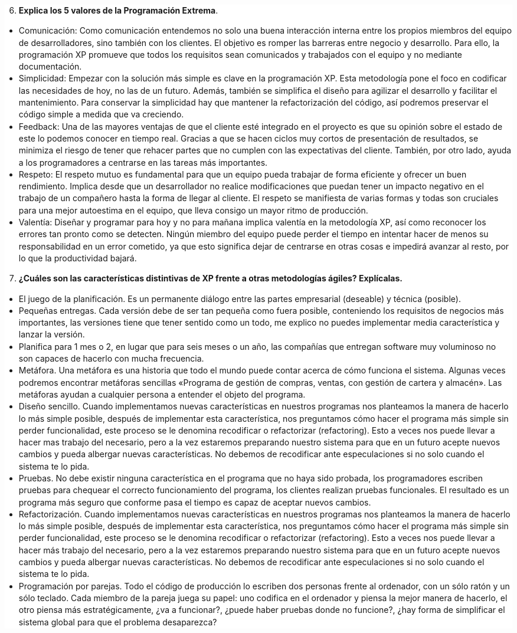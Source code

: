    6) **Explica los 5 valores de la Programación Extrema**.
   
   - Comunicación: Como comunicación entendemos no solo una buena interacción interna entre los propios miembros del equipo de desarrolladores, sino también con los clientes. El objetivo es romper las barreras entre negocio y desarrollo. Para ello, la programación XP promueve que todos los requisitos sean comunicados y trabajados con el equipo y no mediante documentación.
   - Simplicidad: Empezar con la solución más simple es clave en la programación XP. Esta metodología pone el foco en codificar las necesidades de hoy, no las de un futuro. Además, también se simplifica el diseño para agilizar el desarrollo y facilitar el mantenimiento. Para conservar la simplicidad hay que mantener la refactorización del código, así podremos preservar el código simple a medida que va creciendo.
   - Feedback: Una de las mayores ventajas de que el cliente esté integrado en el proyecto es que su opinión sobre el estado de este lo podemos conocer en tiempo real. Gracias a que se hacen ciclos muy cortos de presentación de resultados, se minimiza el riesgo de tener que rehacer partes que no cumplen con las expectativas del cliente. También, por otro lado, ayuda a los programadores a centrarse en las tareas más importantes.
   - Respeto: El respeto mutuo es fundamental para que un equipo pueda trabajar de forma eficiente y ofrecer un buen rendimiento. Implica desde que un desarrollador no realice modificaciones que puedan tener un impacto negativo en el trabajo de un compañero hasta la forma de llegar al cliente. El respeto se manifiesta de varias formas y todas son cruciales para una mejor autoestima en el equipo, que lleva consigo un mayor ritmo de producción.
   - Valentía: Diseñar y programar para hoy y no para mañana implica valentía en la metodología XP, así como reconocer los errores tan pronto como se detecten. Ningún miembro del equipo puede perder el tiempo en intentar hacer de menos su responsabilidad en un error cometido, ya que esto significa dejar de centrarse en otras cosas e impedirá avanzar al resto, por lo que la productividad bajará.
   
   7) **¿Cuáles son las características distintivas de XP frente a otras metodologías ágiles? Explícalas.** 
   
   - El juego de la planificación. Es un permanente diálogo entre las partes empresarial (deseable) y técnica (posible).
   - Pequeñas entregas. Cada versión debe de ser tan pequeña como fuera posible, conteniendo los requisitos de negocios más importantes, las versiones tiene que tener sentido como un todo, me explico no puedes implementar media característica y lanzar la versión.
   - Planifica para 1 mes o 2, en lugar que para seis meses o un año, las compañías que entregan software muy voluminoso no son capaces de hacerlo con mucha frecuencia.
   - Metáfora. Una metáfora es una historia que todo el mundo puede contar acerca de cómo funciona el sistema. Algunas veces podremos encontrar metáforas sencillas «Programa de gestión de compras, ventas, con gestión de cartera y almacén». Las metáforas ayudan a cualquier persona a entender el objeto del programa.
   - Diseño sencillo. Cuando implementamos nuevas características en nuestros programas nos planteamos la manera de hacerlo lo más simple posible, después de implementar esta característica, nos preguntamos cómo hacer el programa más simple sin perder funcionalidad, este proceso se le denomina recodificar o refactorizar (refactoring). Esto a veces nos puede llevar a hacer mas trabajo del necesario, pero a la vez estaremos preparando nuestro sistema para que en un futuro acepte nuevos cambios y pueda albergar nuevas características. No debemos de recodificar ante especulaciones si no solo cuando el sistema te lo pida.
   - Pruebas. No debe existir ninguna característica en el programa que no haya sido probada, los programadores escriben pruebas para chequear el correcto funcionamiento del programa, los clientes realizan pruebas funcionales. El resultado es un programa más seguro que conforme pasa el tiempo es capaz de aceptar nuevos cambios.
   - Refactorización. Cuando implementamos nuevas características en nuestros programas nos planteamos la manera de hacerlo lo más simple posible, después de implementar esta característica, nos preguntamos cómo hacer el programa más simple sin perder funcionalidad, este proceso se le denomina recodificar o refactorizar (refactoring). Esto a veces nos puede llevar a hacer más trabajo del necesario, pero a la vez estaremos preparando nuestro sistema para que en un futuro acepte nuevos cambios y pueda albergar nuevas caracterí­sticas. No debemos de recodificar ante especulaciones si no solo cuando el sistema te lo pida.
   - Programación por parejas. Todo el código de producción lo escriben dos personas frente al ordenador, con un sólo ratón y un sólo teclado. Cada miembro de la pareja juega su papel: uno codifica en el ordenador y piensa la mejor manera de hacerlo, el otro piensa más estratégicamente, ¿va a funcionar?, ¿puede haber pruebas donde no funcione?, ¿hay forma de simplificar el sistema global para que el problema desaparezca?
